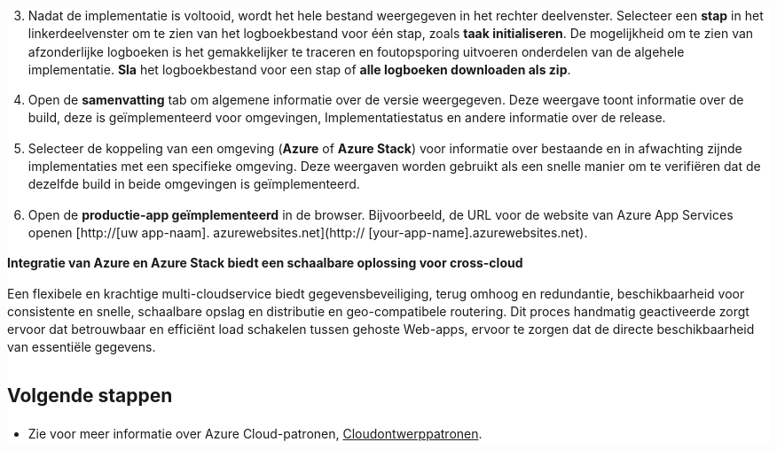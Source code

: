 3.  Nadat de implementatie is voltooid, wordt het hele bestand weergegeven in het rechter deelvenster. Selecteer een **stap** in het linkerdeelvenster om te zien van het logboekbestand voor één stap, zoals **taak initialiseren**. De mogelijkheid om te zien van afzonderlijke logboeken is het gemakkelijker te traceren en foutopsporing uitvoeren onderdelen van de algehele implementatie. **Sla** het logboekbestand voor een stap of **alle logboeken downloaden als zip**.

4.  Open de **samenvatting** tab om algemene informatie over de versie weergegeven. Deze weergave toont informatie over de build, deze is geïmplementeerd voor omgevingen, Implementatiestatus en andere informatie over de release.

5.  Selecteer de koppeling van een omgeving (**Azure** of **Azure Stack**) voor informatie over bestaande en in afwachting zijnde implementaties met een specifieke omgeving. Deze weergaven worden gebruikt als een snelle manier om te verifiëren dat de dezelfde build in beide omgevingen is geïmplementeerd.

6.  Open de **productie-app geïmplementeerd** in de browser. Bijvoorbeeld, de URL voor de website van Azure App Services openen [http://[uw app-naam\]. azurewebsites.net](http:// [your-app-name].azurewebsites.net).

**Integratie van Azure en Azure Stack biedt een schaalbare oplossing voor cross-cloud**

Een flexibele en krachtige multi-cloudservice biedt gegevensbeveiliging, terug omhoog en redundantie, beschikbaarheid voor consistente en snelle, schaalbare opslag en distributie en geo-compatibele routering. Dit proces handmatig geactiveerde zorgt ervoor dat betrouwbaar en efficiënt load schakelen tussen gehoste Web-apps, ervoor te zorgen dat de directe beschikbaarheid van essentiële gegevens. 

## <a name="next-steps"></a>Volgende stappen
- Zie voor meer informatie over Azure Cloud-patronen, [Cloudontwerppatronen](https://docs.microsoft.com/azure/architecture/patterns).
